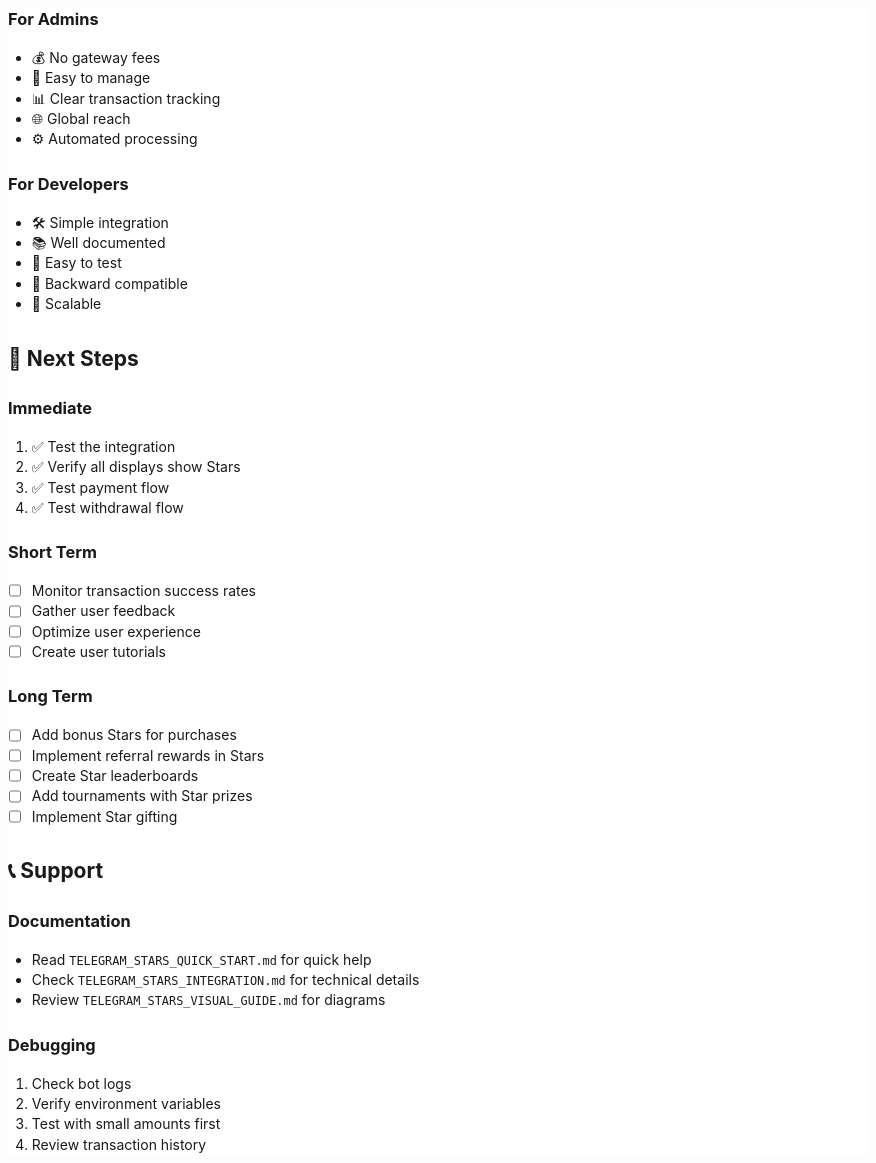 ### For Admins

- 💰 No gateway fees
- 🔧 Easy to manage
- 📊 Clear transaction tracking
- 🌐 Global reach
- ⚙️ Automated processing

### For Developers

- 🛠️ Simple integration
- 📚 Well documented
- 🧪 Easy to test
- 🔄 Backward compatible
- 🚀 Scalable

## 🎯 Next Steps

### Immediate

1. ✅ Test the integration
2. ✅ Verify all displays show Stars
3. ✅ Test payment flow
4. ✅ Test withdrawal flow

### Short Term

- [ ] Monitor transaction success rates
- [ ] Gather user feedback
- [ ] Optimize user experience
- [ ] Create user tutorials

### Long Term

- [ ] Add bonus Stars for purchases
- [ ] Implement referral rewards in Stars
- [ ] Create Star leaderboards
- [ ] Add tournaments with Star prizes
- [ ] Implement Star gifting

## 📞 Support

### Documentation

- Read `TELEGRAM_STARS_QUICK_START.md` for quick help
- Check `TELEGRAM_STARS_INTEGRATION.md` for technical details
- Review `TELEGRAM_STARS_VISUAL_GUIDE.md` for diagrams

### Debugging

1. Check bot logs
2. Verify environment variables
3. Test with small amounts first
4. Review transaction history
